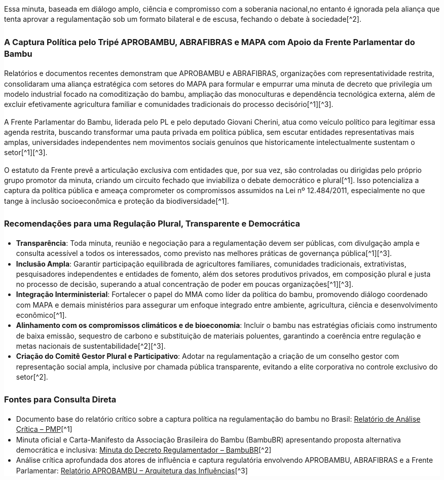 Essa minuta, baseada em diálogo amplo, ciência e compromisso com a soberania nacional,no entanto é ignorada pela aliança que tenta aprovar a regulamentação sob um formato bilateral e de escusa, fechando o debate à sociedade[^2].

### A Captura Política pelo Tripé APROBAMBU, ABRAFIBRAS e MAPA com Apoio da Frente Parlamentar do Bambu

Relatórios e documentos recentes demonstram que APROBAMBU e ABRAFIBRAS, organizações com representatividade restrita, consolidaram uma aliança estratégica com setores do MAPA para formular e empurrar uma minuta de decreto que privilegia um modelo industrial focado na comoditização do bambu, ampliação das monoculturas e dependência tecnológica externa, além de excluir efetivamente agricultura familiar e comunidades tradicionais do processo decisório[^1][^3].

A Frente Parlamentar do Bambu, liderada pelo PL e pelo deputado Giovani Cherini, atua como veículo político para legitimar essa agenda restrita, buscando transformar uma pauta privada em política pública, sem escutar entidades representativas mais amplas, universidades independentes nem movimentos sociais genuínos que historicamente intelectualmente sustentam o setor[^1][^3].

O estatuto da Frente prevê a articulação exclusiva com entidades que, por sua vez, são controladas ou dirigidas pelo próprio grupo promotor da minuta, criando um circuito fechado que inviabiliza o debate democrático e plural[^1]. Isso potencializa a captura da política pública e ameaça comprometer os compromissos assumidos na Lei nº 12.484/2011, especialmente no que tange à inclusão socioeconômica e proteção da biodiversidade[^1].

### Recomendações para uma Regulação Plural, Transparente e Democrática

- **Transparência**: Toda minuta, reunião e negociação para a regulamentação devem ser públicas, com divulgação ampla e consulta acessível a todos os interessados, como previsto nas melhores práticas de governança pública[^1][^3].
- **Inclusão Ampla**: Garantir participação equilibrada de agricultores familiares, comunidades tradicionais, extrativistas, pesquisadores independentes e entidades de fomento, além dos setores produtivos privados, em composição plural e justa no processo de decisão, superando a atual concentração de poder em poucas organizações[^1][^3].
- **Integração Interministerial**: Fortalecer o papel do MMA como líder da política do bambu, promovendo diálogo coordenado com MAPA e demais ministérios para assegurar um enfoque integrado entre ambiente, agricultura, ciência e desenvolvimento econômico[^1].
- **Alinhamento com os compromissos climáticos e de bioeconomia**: Incluir o bambu nas estratégias oficiais como instrumento de baixa emissão, sequestro de carbono e substituição de materiais poluentes, garantindo a coerência entre regulação e metas nacionais de sustentabilidade[^2][^3].
- **Criação do Comitê Gestor Plural e Participativo**: Adotar na regulamentação a criação de um conselho gestor com representação social ampla, inclusive por chamada pública transparente, evitando a elite corporativa no controle exclusivo do setor[^2].


### Fontes para Consulta Direta

- Documento base do relatório crítico sobre a captura política na regulamentação do bambu no Brasil: [Relatório de Análise Crítica – PMP](https://ppl-ai-file-upload.s3.amazonaws.com/web/direct-files/attachments/79897112/de7d5604-d253-492f-8178-1cc6d93a8a58/paste.txt)[^1]
- Minuta oficial e Carta-Manifesto da Associação Brasileira do Bambu (BambuBR) apresentando proposta alternativa democrática e inclusiva: [Minuta do Decreto Regulamentador – BambuBR](https://ppl-ai-file-upload.s3.amazonaws.com/web/direct-files/attachments/79897112/378a8426-15de-4306-a2b4-62a262e88863/Decreto-Presidencial.pdf)[^2]
- Análise crítica aprofundada dos atores de influência e captura regulatória envolvendo APROBAMBU, ABRAFIBRAS e a Frente Parlamentar: [Relatório APROBAMBU – Arquitetura das Influências](https://ppl-ai-file-upload.s3.amazonaws.com/web/direct-files/attachments/79897112/b37b7f76-4726-4391-bfbd-4398f111e032/APROBAMBU.pdf)[^3]
